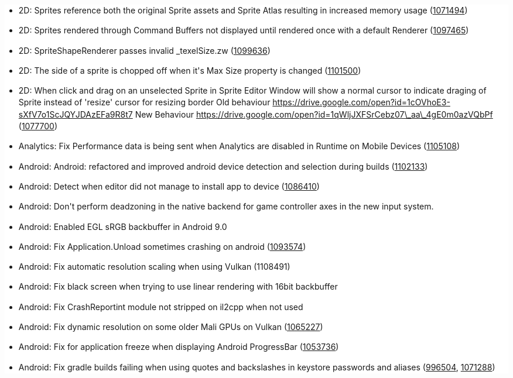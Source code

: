 *   2D: Sprites reference both the original Sprite assets and Sprite Atlas resulting in increased memory usage ([1071494](https://issuetracker.unity3d.com/issues/sprites-reference-both-the-original-sprite-assets-and-sprite-atlas-resulting-in-increased-memory-usage))
    
*   2D: Sprites rendered through Command Buffers not displayed until rendered once with a default Renderer ([1097465](https://issuetracker.unity3d.com/issues/sprites-rendered-through-command-buffers-not-displayed-until-rendered-once-with-a-default-renderer))
    
*   2D: SpriteShapeRenderer passes invalid \_texelSize.zw ([1099636](https://issuetracker.unity3d.com/issues/spriteshaperenderer-passes-invalid-texelsize-dot-zw))
    
*   2D: The side of a sprite is chopped off when it's Max Size property is changed ([1101500](https://issuetracker.unity3d.com/issues/the-side-of-a-sprite-is-chopped-off-when-its-max-size-property-is-changed))
    
*   2D: When click and drag on an unselected Sprite in Sprite Editor Window will show a normal cursor to indicate draging of Sprite instead of 'resize' cursor for resizing border Old behaviour https://drive.google.com/open?id=1cOVhoE3-sXfV7o1ScJQYJDAzEFa9R8t7 New Behaviour https://drive.google.com/open?id=1qWljJXFSrCebz07\_aa\_4gE0m0azVQbPf ([1077700](https://issuetracker.unity3d.com/issues/trying-to-move-the-green-outline-on-a-sprite-in-the-sprite-editor-moves-the-entire-rect-when-clicking-on-an-unselected-sprite))
    
*   Analytics: Fix Performance data is being sent when Analytics are disabled in Runtime on Mobile Devices ([1105108](https://issuetracker.unity3d.com/issues/performance-data-is-being-sent-when-analytics-are-disabled-in-runtime-on-mobile-devices))
    
*   Android: Android: refactored and improved android device detection and selection during builds ([1102133](https://issuetracker.unity3d.com/issues/android-retrying-build-on-authorized-android-device-which-was-unauthorized-when-starting-the-build-still-doesnt-build))
    
*   Android: Detect when editor did not manage to install app to device ([1086410](https://issuetracker.unity3d.com/issues/android-editor-doesnt-show-that-pushing-built-apps-to-android-4-dot-1-is-failing))
    
*   Android: Don't perform deadzoning in the native backend for game controller axes in the new input system.
    
*   Android: Enabled EGL sRGB backbuffer in Android 9.0
    
*   Android: Fix Application.Unload sometimes crashing on android ([1093574](https://issuetracker.unity3d.com/issues/android-application-dot-unload-causes-a-crash-after-multiple-openings-within-native-android-app))
    
*   Android: Fix automatic resolution scaling when using Vulkan (1108491)
    
*   Android: Fix black screen when trying to use linear rendering with 16bit backbuffer
    
*   Android: Fix CrashReportint module not stripped on il2cpp when not used
    
*   Android: Fix dynamic resolution on some older Mali GPUs on Vulkan ([1065227](https://issuetracker.unity3d.com/issues/android-dynamic-resolution-doesnt-work-on-samsung-galaxy-s6-edge-plus))
    
*   Android: Fix for application freeze when displaying Android ProgressBar ([1053736](https://issuetracker.unity3d.com/issues/android-application-freezes-when-progressbar-appears-on-the-screen))
    
*   Android: Fix gradle builds failing when using quotes and backslashes in keystore passwords and aliases ([996504](https://issuetracker.unity3d.com/issues/android-gradle-build-fails-if-keystore-slash-key-password-contains-a-single-slash-double-quote), [1071288](https://issuetracker.unity3d.com/issues/android-gradle-build-system-does-not-escape-backslash-character-on-keystore-alias-password))
    
